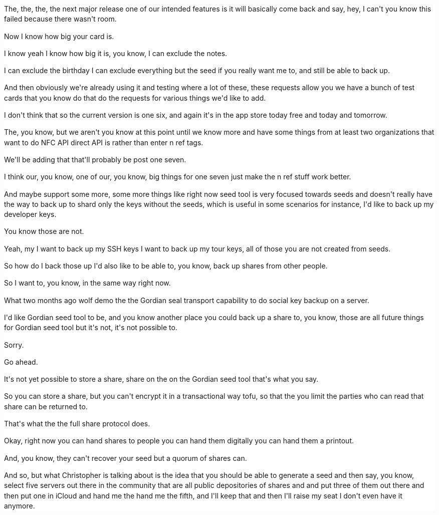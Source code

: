 The, the, the, the next major release one of our intended features is it will basically come back and say, hey, I can't you know this failed because there wasn't room.

Now I know how big your card is.

I know yeah I know how big it is, you know, I can exclude the notes.

I can exclude the birthday I can exclude everything but the seed if you really want me to, and still be able to back up.

And then obviously we're already using it and testing where a lot of these, these requests allow you we have a bunch of test cards that you know do that do the requests for various things we'd like to add.

I don't think that so the current version is one six, and again it's in the app store today free and today and tomorrow.

The, you know, but we aren't you know at this point until we know more and have some things from at least two organizations that want to do NFC API direct API is rather than enter n ref tags.

We'll be adding that that'll probably be post one seven.

I think our, you know, one of our, you know, big things for one seven just make the n ref stuff work better.

And maybe support some more, some more things like right now seed tool is very focused towards seeds and doesn't really have the way to back up to shard only the keys without the seeds, which is useful in some scenarios for instance, I'd like to back up my developer keys.

You know those are not.

Yeah, my I want to back up my SSH keys I want to back up my tour keys, all of those you are not created from seeds.

So how do I back those up I'd also like to be able to, you know, back up shares from other people.

So I want to, you know, in the same way right now.

What two months ago wolf demo the the Gordian seal transport capability to do social key backup on a server.

I'd like Gordian seed tool to be, and you know another place you could back up a share to, you know, those are all future things for Gordian seed tool but it's not, it's not possible to.

Sorry.

Go ahead.

It's not yet possible to store a share, share on the on the Gordian seed tool that's what you say.

So you can store a share, but you can't encrypt it in a transactional way tofu, so that the you limit the parties who can read that share can be returned to.

That's what the the full share protocol does.

Okay, right now you can hand shares to people you can hand them digitally you can hand them a printout.

And, you know, they can't recover your seed but a quorum of shares can.

And so, but what Christopher is talking about is the idea that you should be able to generate a seed and then say, you know, select five servers out there in the community that are all public depositories of shares and and put three of them out there and then put one in iCloud and hand me the hand me the fifth, and I'll keep that and then I'll raise my seat I don't even have it anymore.
